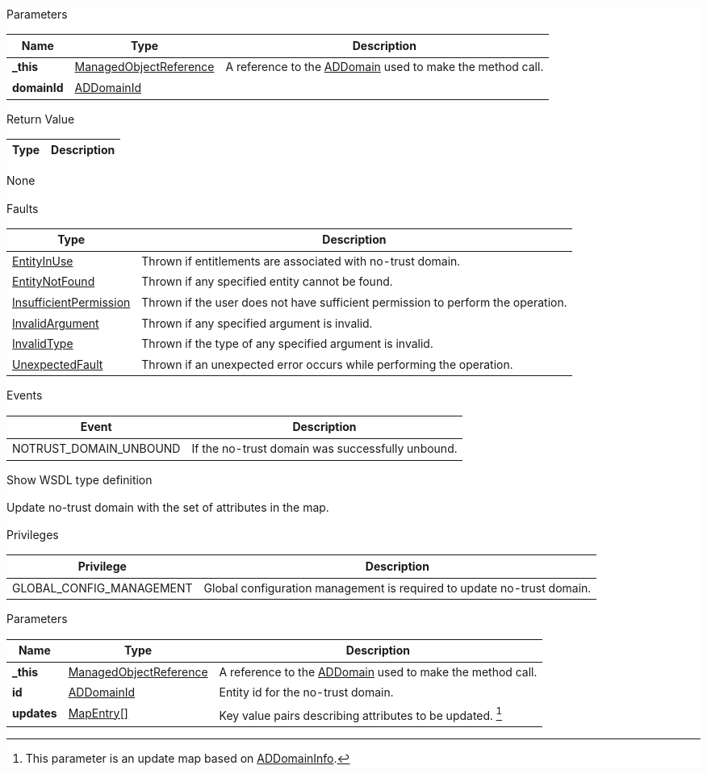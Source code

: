 

Parameters

Name| Type| Description
---|---|---
**_this**| [ManagedObjectReference](vmodl.ManagedObjectReference.md)|  A reference to the [ADDomain](vdi.utils.ADDomain.md) used to make the method call.
**domainId**| [ADDomainId](vdi.entity.ADDomainId.md)|




Return Value

Type |  Description
---|---
None



Faults

Type |  Description
---|---
[EntityInUse](vdi.fault.EntityInUse.md)| Thrown if entitlements are associated with no-trust domain.
[EntityNotFound](vdi.fault.EntityNotFound.md)| Thrown if any specified entity cannot be found.
[InsufficientPermission](vdi.fault.InsufficientPermission.md)| Thrown if the user does not have sufficient permission to perform the operation.
[InvalidArgument](vdi.fault.InvalidArgument.md)| Thrown if any specified argument is invalid.
[InvalidType](vdi.fault.InvalidType.md)| Thrown if the type of any specified argument is invalid.
[UnexpectedFault](vdi.fault.UnexpectedFault.md)| Thrown if an unexpected error occurs while performing the operation.



Events

Event |  Description
---|---
NOTRUST_DOMAIN_UNBOUND|  If the no-trust domain was successfully unbound.

Show WSDL type definition







Update no-trust domain with the set of attributes in the map.

Privileges

Privilege |  Description
---|---
GLOBAL_CONFIG_MANAGEMENT|  Global configuration management is required to update no-trust domain.



Parameters

Name| Type| Description
---|---|---
**_this**| [ManagedObjectReference](vmodl.ManagedObjectReference.md)|  A reference to the [ADDomain](vdi.utils.ADDomain.md) used to make the method call.
**id**| [ADDomainId](vdi.entity.ADDomainId.md)|  Entity id for the no-trust domain.
**updates**| [MapEntry[]](vdi.util.MapEntry.md)|  Key value pairs describing attributes to be updated. [^190]


[^190]: This parameter is an update map based on [ADDomainInfo](vdi.utils.ADDomain.ADDomainInfo.md "ADDomainInfo").